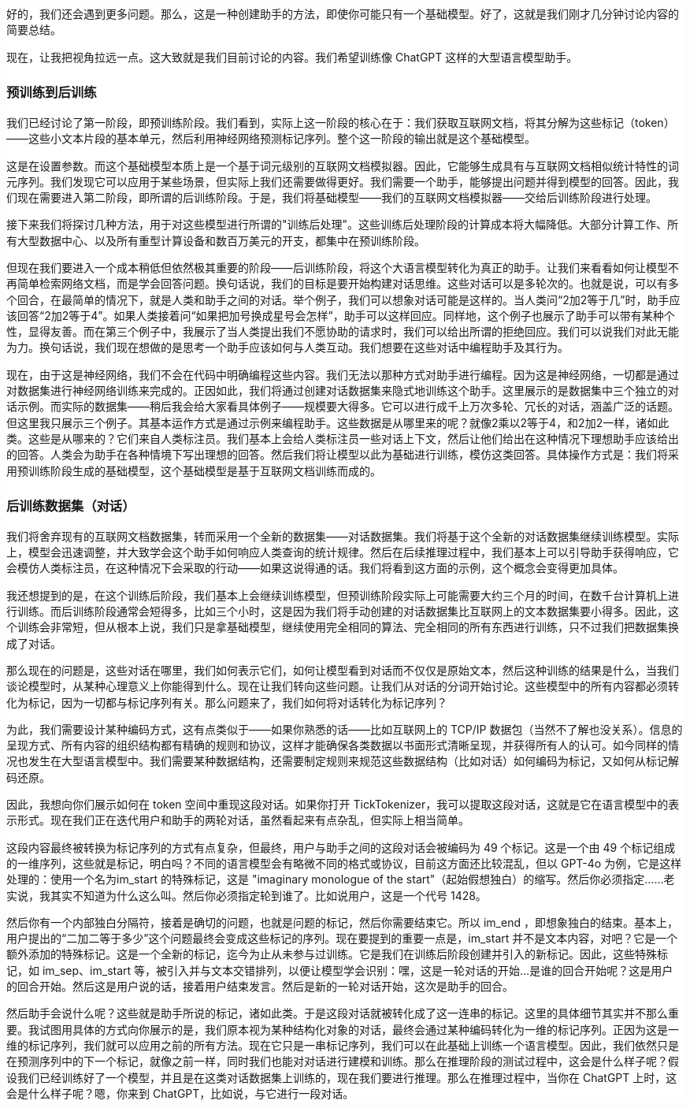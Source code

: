 好的，我们还会遇到更多问题。那么，这是一种创建助手的方法，即使你可能只有一个基础模型。好了，这就是我们刚才几分钟讨论内容的简要总结。

现在，让我把视角拉远一点。这大致就是我们目前讨论的内容。我们希望训练像 ChatGPT 这样的大型语言模型助手。

### 预训练到后训练

我们已经讨论了第一阶段，即预训练阶段。我们看到，实际上这一阶段的核心在于：我们获取互联网文档，将其分解为这些标记（token）——这些小文本片段的基本单元，然后利用神经网络预测标记序列。整个这一阶段的输出就是这个基础模型。

这是在设置参数。而这个基础模型本质上是一个基于词元级别的互联网文档模拟器。因此，它能够生成具有与互联网文档相似统计特性的词元序列。我们发现它可以应用于某些场景，但实际上我们还需要做得更好。我们需要一个助手，能够提出问题并得到模型的回答。因此，我们现在需要进入第二阶段，即所谓的后训练阶段。于是，我们将基础模型——我们的互联网文档模拟器——交给后训练阶段进行处理。

接下来我们将探讨几种方法，用于对这些模型进行所谓的"训练后处理"。这些训练后处理阶段的计算成本将大幅降低。大部分计算工作、所有大型数据中心、以及所有重型计算设备和数百万美元的开支，都集中在预训练阶段。

但现在我们要进入一个成本稍低但依然极其重要的阶段——后训练阶段，将这个大语言模型转化为真正的助手。让我们来看看如何让模型不再简单检索网络文档，而是学会回答问题。换句话说，我们的目标是要开始构建对话思维。这些对话可以是多轮次的。也就是说，可以有多个回合，在最简单的情况下，就是人类和助手之间的对话。举个例子，我们可以想象对话可能是这样的。当人类问“2加2等于几”时，助手应该回答“2加2等于4”。如果人类接着问“如果把加号换成星号会怎样”，助手可以这样回应。同样地，这个例子也展示了助手可以带有某种个性，显得友善。而在第三个例子中，我展示了当人类提出我们不愿协助的请求时，我们可以给出所谓的拒绝回应。我们可以说我们对此无能为力。换句话说，我们现在想做的是思考一个助手应该如何与人类互动。我们想要在这些对话中编程助手及其行为。

现在，由于这是神经网络，我们不会在代码中明确编程这些内容。我们无法以那种方式对助手进行编程。因为这是神经网络，一切都是通过对数据集进行神经网络训练来完成的。正因如此，我们将通过创建对话数据集来隐式地训练这个助手。这里展示的是数据集中三个独立的对话示例。而实际的数据集——稍后我会给大家看具体例子——规模要大得多。它可以进行成千上万次多轮、冗长的对话，涵盖广泛的话题。但这里我只展示三个例子。其基本运作方式是通过示例来编程助手。这些数据是从哪里来的呢？就像2乘以2等于4，和2加2一样，诸如此类。这些是从哪来的？它们来自人类标注员。我们基本上会给人类标注员一些对话上下文，然后让他们给出在这种情况下理想助手应该给出的回答。人类会为助手在各种情境下写出理想的回答。然后我们将让模型以此为基础进行训练，模仿这类回答。具体操作方式是：我们将采用预训练阶段生成的基础模型，这个基础模型是基于互联网文档训练而成的。

### 后训练数据集（对话）

我们将舍弃现有的互联网文档数据集，转而采用一个全新的数据集——对话数据集。我们将基于这个全新的对话数据集继续训练模型。实际上，模型会迅速调整，并大致学会这个助手如何响应人类查询的统计规律。然后在后续推理过程中，我们基本上可以引导助手获得响应，它会模仿人类标注员，在这种情况下会采取的行动——如果这说得通的话。我们将看到这方面的示例，这个概念会变得更加具体。

我还想提到的是，在这个训练后阶段，我们基本上会继续训练模型，但预训练阶段实际上可能需要大约三个月的时间，在数千台计算机上进行训练。而后训练阶段通常会短得多，比如三个小时，这是因为我们将手动创建的对话数据集比互联网上的文本数据集要小得多。因此，这个训练会非常短，但从根本上说，我们只是拿基础模型，继续使用完全相同的算法、完全相同的所有东西进行训练，只不过我们把数据集换成了对话。

那么现在的问题是，这些对话在哪里，我们如何表示它们，如何让模型看到对话而不仅仅是原始文本，然后这种训练的结果是什么，当我们谈论模型时，从某种心理意义上你能得到什么。现在让我们转向这些问题。让我们从对话的分词开始讨论。这些模型中的所有内容都必须转化为标记，因为一切都与标记序列有关。那么问题来了，我们如何将对话转化为标记序列？

为此，我们需要设计某种编码方式，这有点类似于——如果你熟悉的话——比如互联网上的 TCP/IP 数据包（当然不了解也没关系）。信息的呈现方式、所有内容的组织结构都有精确的规则和协议，这样才能确保各类数据以书面形式清晰呈现，并获得所有人的认可。如今同样的情况也发生在大型语言模型中。我们需要某种数据结构，还需要制定规则来规范这些数据结构（比如对话）如何编码为标记，又如何从标记解码还原。

因此，我想向你们展示如何在 token 空间中重现这段对话。如果你打开 TickTokenizer，我可以提取这段对话，这就是它在语言模型中的表示形式。现在我们正在迭代用户和助手的两轮对话，虽然看起来有点杂乱，但实际上相当简单。

这段内容最终被转换为标记序列的方式有点复杂，但最终，用户与助手之间的这段对话会被编码为 49 个标记。这是一个由 49 个标记组成的一维序列，这些就是标记，明白吗？不同的语言模型会有略微不同的格式或协议，目前这方面还比较混乱，但以 GPT-4o 为例，它是这样处理的：使用一个名为im_start 的特殊标记，这是 "imaginary monologue of the start"（起始假想独白）的缩写。然后你必须指定……老实说，我其实不知道为什么这么叫。然后你必须指定轮到谁了。比如说用户，这是一个代号 1428。

然后你有一个内部独白分隔符，接着是确切的问题，也就是问题的标记，然后你需要结束它。所以 im_end ，即想象独白的结束。基本上，用户提出的“二加二等于多少”这个问题最终会变成这些标记的序列。现在要提到的重要一点是，im_start 并不是文本内容，对吧？它是一个额外添加的特殊标记。这是一个全新的标记，迄今为止从未参与过训练。它是我们在训练后阶段创建并引入的新标记。因此，这些特殊标记，如 im_sep、im_start 等，被引入并与文本交错排列，以便让模型学会识别：嘿，这是一轮对话的开始...是谁的回合开始呢？这是用户的回合开始。然后这是用户说的话，接着用户结束发言。然后是新的一轮对话开始，这次是助手的回合。
 
然后助手会说什么呢？这些就是助手所说的标记，诸如此类。于是这段对话就被转化成了这一连串的标记。这里的具体细节其实并不那么重要。我试图用具体的方式向你展示的是，我们原本视为某种结构化对象的对话，最终会通过某种编码转化为一维的标记序列。正因为这是一维的标记序列，我们就可以应用之前的所有方法。现在它只是一串标记序列，我们可以在此基础上训练一个语言模型。因此，我们依然只是在预测序列中的下一个标记，就像之前一样，同时我们也能对对话进行建模和训练。那么在推理阶段的测试过程中，这会是什么样子呢？假设我们已经训练好了一个模型，并且是在这类对话数据集上训练的，现在我们要进行推理。那么在推理过程中，当你在 ChatGPT 上时，这会是什么样子呢？嗯，你来到 ChatGPT，比如说，与它进行一段对话。
